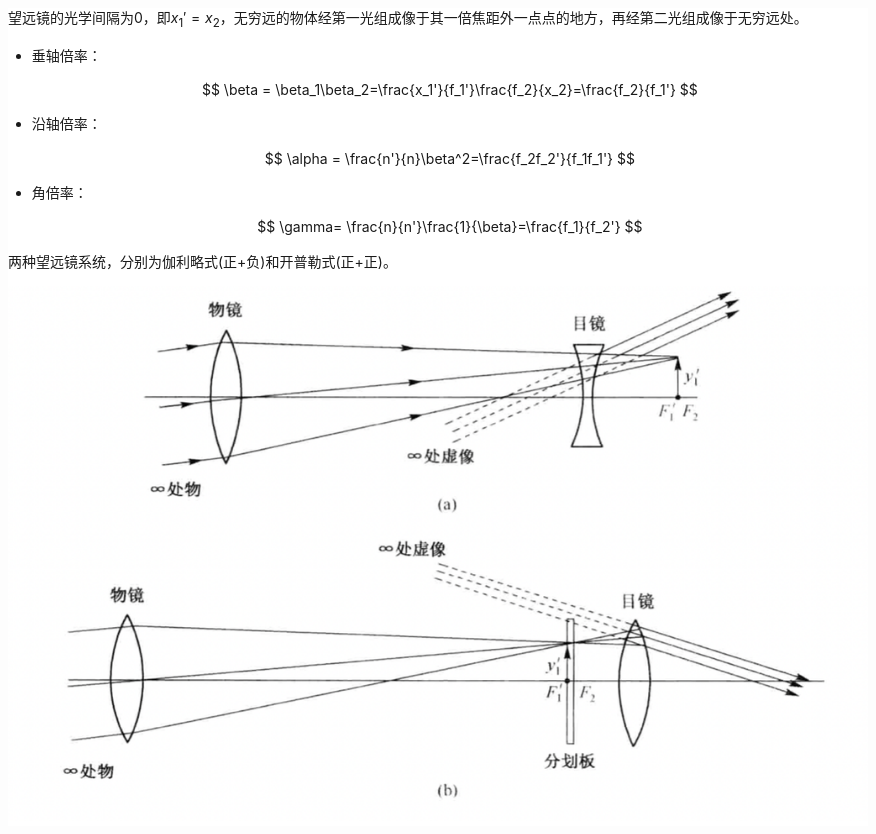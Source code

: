 望远镜的光学间隔为0，即$x_1'=x_2$，无穷远的物体经第一光组成像于其一倍焦距外一点点的地方，再经第二光组成像于无穷远处。

- 垂轴倍率：
  
  
  $$
  \beta = \beta_1\beta_2=\frac{x_1'}{f_1'}\frac{f_2}{x_2}=\frac{f_2}{f_1'}
  $$
  
  
- 沿轴倍率：
  
  
  $$
  \alpha = \frac{n'}{n}\beta^2=\frac{f_2f_2'}{f_1f_1'}
  $$
  
  
- 角倍率：
  
  
  $$
  \gamma= \frac{n}{n'}\frac{1}{\beta}=\frac{f_1}{f_2'}
  $$



两种望远镜系统，分别为伽利略式(正+负)和开普勒式(正+正)。

![image-20220602100527638](../img/2022-05-31-理想光学系统/image-20220602100527638.png)
